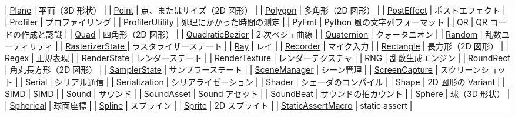 |	<a href="Programming Guide/Headers/Siv3D/Plane.hpp" target="_blank">Plane</a>	|	平面（3D 形状）	|
|	<a href="Programming Guide/Headers/Siv3D/Point.hpp" target="_blank">Point</a>	|	点、またはサイズ（2D 図形）	|
|	<a href="Programming Guide/Headers/Siv3D/Polygon.hpp" target="_blank">Polygon</a>	|	多角形（2D 図形）	|
|	<a href="Programming Guide/Headers/Siv3D/PostEffect.hpp" target="_blank">PostEffect</a>	|	ポストエフェクト	|
|	<a href="Programming Guide/Headers/Siv3D/Profiler.hpp" target="_blank">Profiler</a>	|	プロファイリング	|
|	<a href="Programming Guide/Headers/Siv3D/ProfilerUtility.hpp" target="_blank">ProfilerUtility</a>	|	処理にかかった時間の測定	|
|	<a href="Programming Guide/Headers/Siv3D/PyFmt.hpp" target="_blank">PyFmt</a>	|	Python 風の文字列フォーマット	|
|	<a href="Programming Guide/Headers/Siv3D/QR.hpp" target="_blank">QR</a>	|	QR コードの作成と認識	|
|	<a href="Programming Guide/Headers/Siv3D/Quad.hpp" target="_blank">Quad</a>	|	四角形（2D 図形）	|
|	<a href="Programming Guide/Headers/Siv3D/QuadraticBezier.hpp" target="_blank">QuadraticBezier</a>	|	2 次ベジェ曲線	|
|	<a href="Programming Guide/Headers/Siv3D/Quaternion.hpp" target="_blank">Quaternion</a>	|	クォータニオン	|
|	<a href="Programming Guide/Headers/Siv3D/Random.hpp" target="_blank">Random</a>	|	乱数ユーティリティ	|
|	<a href="Programming Guide/Headers/Siv3D/RasterizerState.hpp" target="_blank">RasterizerState	</a>|	ラスタライザーステート	|
|	<a href="Programming Guide/Headers/Siv3D/Ray.hpp" target="_blank">Ray</a>	|	レイ	|
|	<a href="Programming Guide/Headers/Siv3D/Recorder.hpp" target="_blank">Recorder</a>	|	マイク入力	|
|	<a href="Programming Guide/Headers/Siv3D/Rectangle.hpp" target="_blank">Rectangle</a>	|	長方形（2D 図形）	|
|	<a href="Programming Guide/Headers/Siv3D/Regex.hpp" target="_blank">Regex</a>	|	正規表現	|
|	<a href="Programming Guide/Headers/Siv3D/RenderState.hpp" target="_blank">RenderState</a>	|	レンダーステート	|
|	<a href="Programming Guide/Headers/Siv3D/RenderTexture.hpp" target="_blank">RenderTexture</a>	|	レンダーテクスチャ	|
|	<a href="Programming Guide/Headers/Siv3D/RNG.hpp" target="_blank">RNG</a>	|	乱数生成エンジン	|
|	<a href="Programming Guide/Headers/Siv3D/RoundRect.hpp" target="_blank">RoundRect</a>	|	角丸長方形（2D 図形）	|
|	<a href="Programming Guide/Headers/Siv3D/SamplerState.hpp" target="_blank">SamplerState</a>	|	サンプラーステート	|
|	<a href="Programming Guide/Headers/HamFramework/SceneManager.hpp" target="_blank">SceneManager</a>	|	シーン管理	|
|	<a href="Programming Guide/Headers/Siv3D/ScreenCapture.hpp" target="_blank">ScreenCapture</a>	|	スクリーンショット	|
|	<a href="Programming Guide/Headers/Siv3D/Serial.hpp" target="_blank">Serial</a>	|	シリアル通信	|
|	<a href="Programming Guide/Headers/Siv3D/Serialization.hpp" target="_blank">Serialization</a>	|	シリアライゼーション	|
|	<a href="Programming Guide/Headers/Siv3D/Shader.hpp" target="_blank">Shader</a>	|	シェーダのコンパイル	|
|	<a href="Programming Guide/Headers/Siv3D/Shape.hpp" target="_blank">Shape</a>	|	2D 図形の Variant	|
|	<a href="Programming Guide/Headers/Siv3D/SIMD.hpp" target="_blank">SIMD</a>	|	SIMD	|
|	<a href="Programming Guide/Headers/Siv3D/Sound.hpp" target="_blank">Sound</a>	|	サウンド	|
|	<a href="Programming Guide/Headers/Siv3D/SoundAsset.hpp" target="_blank">SoundAsset</a>	|	Sound アセット	|
|	<a href="Programming Guide/Headers/Siv3D/SoundBeat.hpp" target="_blank">SoundBeat</a>	|	サウンドの拍カウント	|
|	<a href="Programming Guide/Headers/Siv3D/Sphere.hpp" target="_blank">Sphere</a>	|	球（3D 形状）	|
|	<a href="Programming Guide/Headers/Siv3D/Spherical.hpp" target="_blank">Spherical</a>	|	球面座標	|
|	<a href="Programming Guide/Headers/Siv3D/Spline.hpp" target="_blank">Spline</a>	|	スプライン	|
|	<a href="Programming Guide/Headers/Siv3D/Sprite.hpp" target="_blank">Sprite</a>	|	2D スプライト	|
|	<a href="Programming Guide/Headers/Siv3D/StaticAssertMacro.hpp" target="_blank">StaticAssertMacro</a>	|	static assert	|